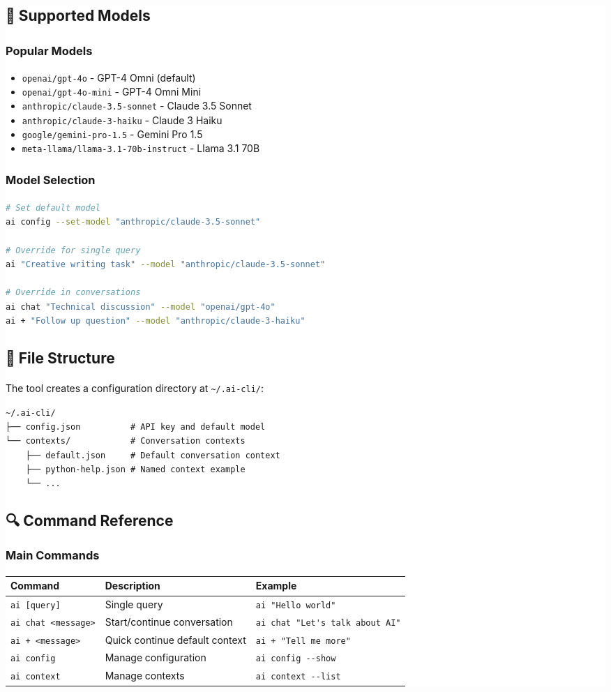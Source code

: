 ## 🤖 Supported Models

### Popular Models

- `openai/gpt-4o` - GPT-4 Omni (default)
- `openai/gpt-4o-mini` - GPT-4 Omni Mini
- `anthropic/claude-3.5-sonnet` - Claude 3.5 Sonnet
- `anthropic/claude-3-haiku` - Claude 3 Haiku
- `google/gemini-pro-1.5` - Gemini Pro 1.5
- `meta-llama/llama-3.1-70b-instruct` - Llama 3.1 70B

### Model Selection

```bash
# Set default model
ai config --set-model "anthropic/claude-3.5-sonnet"

# Override for single query
ai "Creative writing task" --model "anthropic/claude-3.5-sonnet"

# Override in conversations
ai chat "Technical discussion" --model "openai/gpt-4o"
ai + "Follow up question" --model "anthropic/claude-3-haiku"
```

## 📁 File Structure

The tool creates a configuration directory at `~/.ai-cli/`:

```
~/.ai-cli/
├── config.json          # API key and default model
└── contexts/            # Conversation contexts
    ├── default.json     # Default conversation context
    ├── python-help.json # Named context example
    └── ...
```

## 🔍 Command Reference

### Main Commands

| Command             | Description                    | Example                         |
| :------------------ | :----------------------------- | :------------------------------ |
| `ai [query]`        | Single query                   | `ai "Hello world"`              |
| `ai chat <message>` | Start/continue conversation    | `ai chat "Let's talk about AI"` |
| `ai + <message>`    | Quick continue default context | `ai + "Tell me more"`           |
| `ai config`         | Manage configuration           | `ai config --show`              |
| `ai context`        | Manage contexts                | `ai context --list`             |
